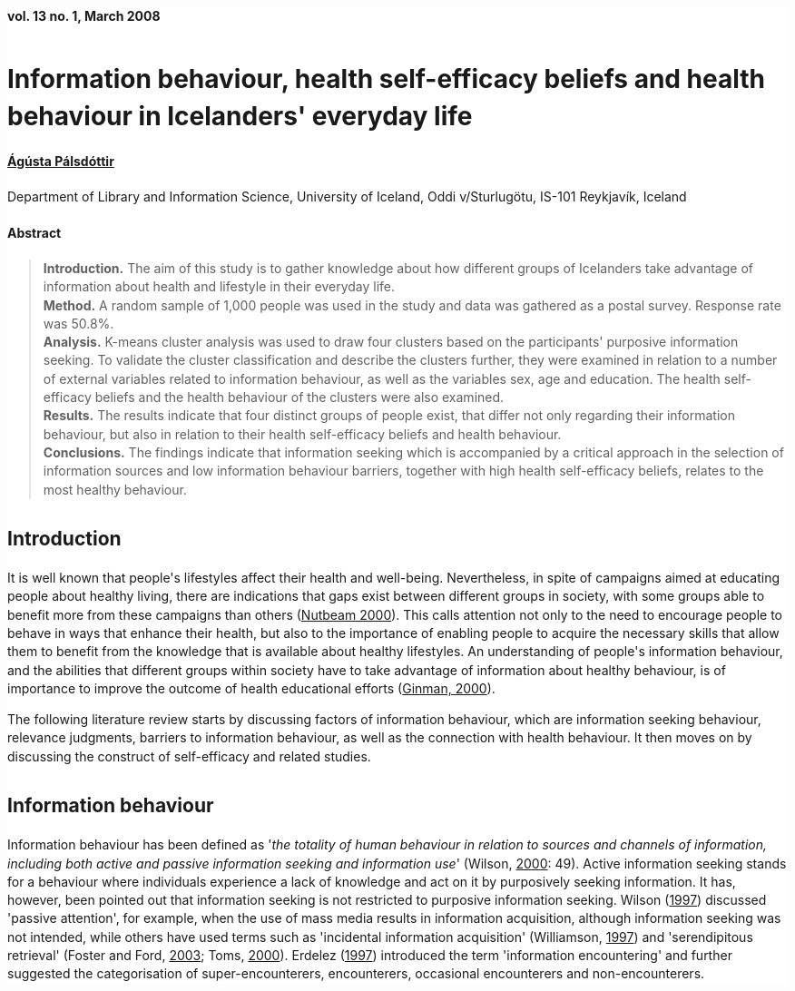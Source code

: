 #### vol. 13 no. 1, March 2008



# Information behaviour, health self-efficacy beliefs and health behaviour in Icelanders' everyday life



#### [Ágústa Pálsdóttir](mailto:agustap@hi.is)  
Department of Library and Information Science, University of Iceland, Oddi v/Sturlugötu, IS-101 Reykjavík, Iceland

#### Abstract

> **Introduction.** The aim of this study is to gather knowledge about how different groups of Icelanders take advantage of information about health and lifestyle in their everyday life.  
> **Method.** A random sample of 1,000 people was used in the study and data was gathered as a postal survey. Response rate was 50.8%.  
> **Analysis.** K-means cluster analysis was used to draw four clusters based on the participants' purposive information seeking. To validate the cluster classification and describe the clusters further, they were examined in relation to a number of external variables related to information behaviour, as well as the variables sex, age and education. The health self-efficacy beliefs and the health behaviour of the clusters were also examined.  
> **Results.** The results indicate that four distinct groups of people exist, that differ not only regarding their information behaviour, but also in relation to their health self-efficacy beliefs and health behaviour.  
> **Conclusions.** The findings indicate that information seeking which is accompanied by a critical approach in the selection of information sources and low information behaviour barriers, together with high health self-efficacy beliefs, relates to the most healthy behaviour.



## Introduction

It is well known that people's lifestyles affect their health and well-being. Nevertheless, in spite of campaigns aimed at educating people about healthy living, there are indications that gaps exist between different groups in society, with some groups able to benefit more from these campaigns than others ([Nutbeam 2000](#nut00)). This calls attention not only to the need to encourage people to behave in ways that enhance their health, but also to the importance of enabling people to acquire the necessary skills that allow them to benefit from the knowledge that is available about healthy lifestyles. An understanding of people's information behaviour, and the abilities that different groups within society have to take advantage of information about healthy behaviour, is of importance to improve the outcome of health educational efforts ([Ginman, 2000](#gin00)).

The following literature review starts by discussing factors of information behaviour, which are information seeking behaviour, relevance judgments, barriers to information behaviour, as well as the connection with health behaviour. It then moves on by discussing the construct of self-efficacy and related studies.

## Information behaviour

Information behaviour has been defined as '_the totality of human behaviour in relation to sources and channels of information, including both active and passive information seeking and information use_' (Wilson, [2000](#wil00): 49). Active information seeking stands for a behaviour where individuals experience a lack of knowledge and act on it by purposively seeking information. It has, however, been pointed out that information seeking is not restricted to purposive information seeking. Wilson ([1997](#wil97)) discussed 'passive attention', for example, when the use of mass media results in information acquisition, although information seeking was not intended, while others have used terms such as 'incidental information acquisition' (Williamson, [1997](#wilk97)) and 'serendipitous retrieval' (Foster and Ford, [2003](#fos03); Toms, [2000](#tom00)). Erdelez ([1997](#erd97)) introduced the term 'information encountering' and further suggested the categorisation of super-encounterers, encounterers, occasional encounterers and non-encounterers.
